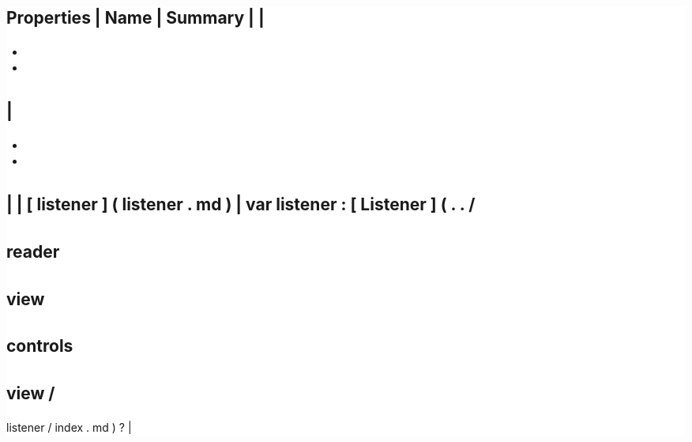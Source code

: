 #
#
Properties
|
Name
|
Summary
|
|
-
-
-
|
-
-
-
|
|
[
listener
]
(
listener
.
md
)
|
var
listener
:
[
Listener
]
(
.
.
/
-
reader
-
view
-
controls
-
view
/
-
listener
/
index
.
md
)
?
|
#
#